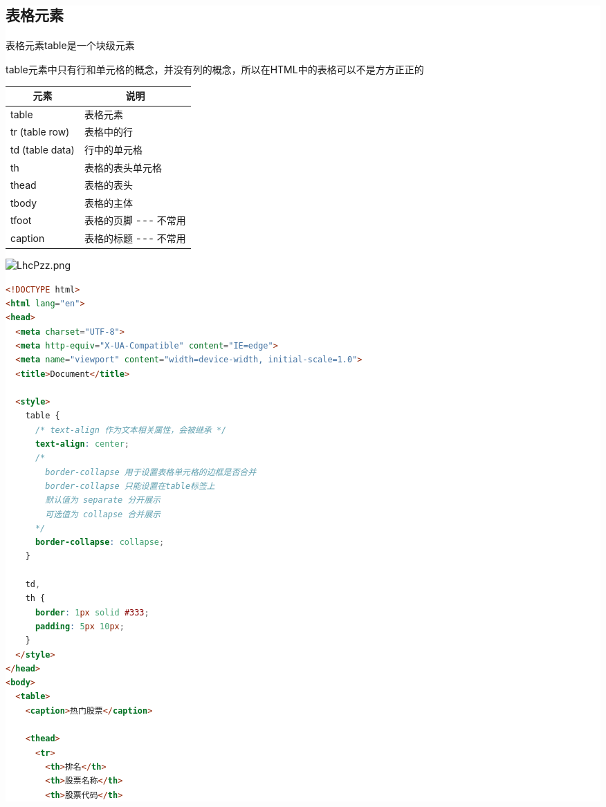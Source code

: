 

## 表格元素

表格元素table是一个块级元素

table元素中只有行和单元格的概念，并没有列的概念，所以在HTML中的表格可以不是方方正正的

| 元素            | 说明                  |
| --------------- | --------------------- |
| table           | 表格元素              |
| tr (table row)  | 表格中的行            |
| td (table data) | 行中的单元格          |
| th              | 表格的表头单元格      |
| thead           | 表格的表头            |
| tbody           | 表格的主体            |
| tfoot           | 表格的页脚 --- 不常用 |
| caption         | 表格的标题 --- 不常用 |



![LhcPzz.png](https://s6.jpg.cm/2022/04/04/LhcPzz.png) 

```html
<!DOCTYPE html>
<html lang="en">
<head>
  <meta charset="UTF-8">
  <meta http-equiv="X-UA-Compatible" content="IE=edge">
  <meta name="viewport" content="width=device-width, initial-scale=1.0">
  <title>Document</title>

  <style>
    table {
      /* text-align 作为文本相关属性，会被继承 */
      text-align: center;
      /*
        border-collapse 用于设置表格单元格的边框是否合并
        border-collapse 只能设置在table标签上
        默认值为 separate 分开展示
        可选值为 collapse 合并展示
      */
      border-collapse: collapse;
    }

    td,
    th {
      border: 1px solid #333;
      padding: 5px 10px;
    }
  </style>
</head>
<body>
  <table>
    <caption>热门股票</caption>

    <thead>
      <tr>
        <th>排名</th>
        <th>股票名称</th>
        <th>股票代码</th>
```